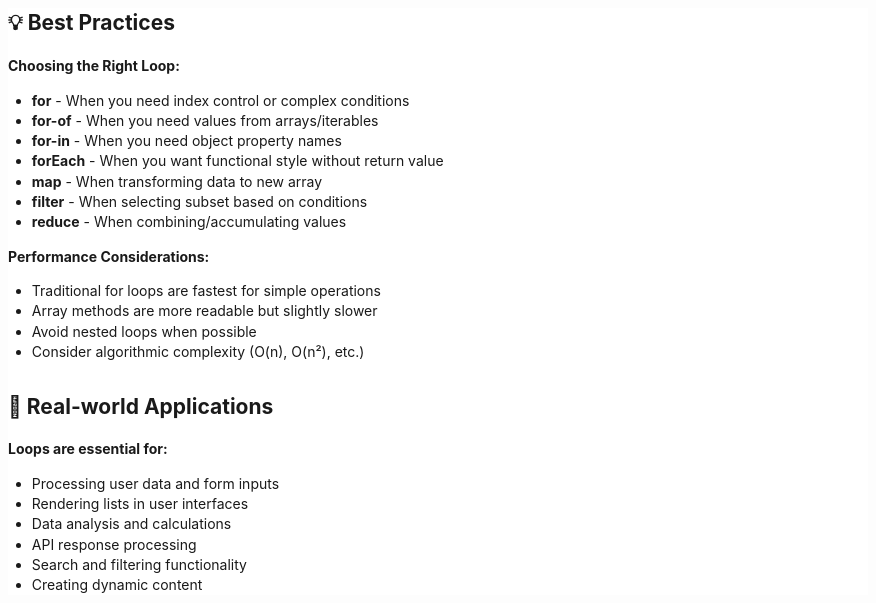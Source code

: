 ## 💡 Best Practices

**Choosing the Right Loop:**
- **for** - When you need index control or complex conditions
- **for-of** - When you need values from arrays/iterables
- **for-in** - When you need object property names
- **forEach** - When you want functional style without return value
- **map** - When transforming data to new array
- **filter** - When selecting subset based on conditions
- **reduce** - When combining/accumulating values

**Performance Considerations:**
- Traditional for loops are fastest for simple operations
- Array methods are more readable but slightly slower
- Avoid nested loops when possible
- Consider algorithmic complexity (O(n), O(n²), etc.)

## 🔗 Real-world Applications

**Loops are essential for:**
- Processing user data and form inputs
- Rendering lists in user interfaces
- Data analysis and calculations
- API response processing
- Search and filtering functionality
- Creating dynamic content

